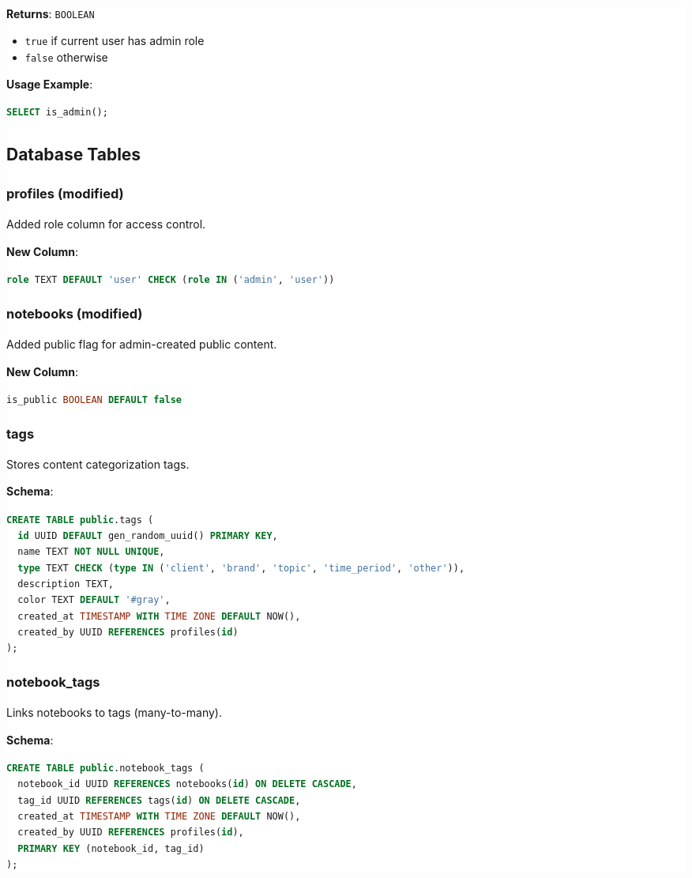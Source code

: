 **Returns**: `BOOLEAN`
- `true` if current user has admin role
- `false` otherwise

**Usage Example**:
```sql
SELECT is_admin();
```

## Database Tables

### profiles (modified)

Added role column for access control.

**New Column**:
```sql
role TEXT DEFAULT 'user' CHECK (role IN ('admin', 'user'))
```

### notebooks (modified)

Added public flag for admin-created public content.

**New Column**:
```sql
is_public BOOLEAN DEFAULT false
```

### tags

Stores content categorization tags.

**Schema**:
```sql
CREATE TABLE public.tags (
  id UUID DEFAULT gen_random_uuid() PRIMARY KEY,
  name TEXT NOT NULL UNIQUE,
  type TEXT CHECK (type IN ('client', 'brand', 'topic', 'time_period', 'other')),
  description TEXT,
  color TEXT DEFAULT '#gray',
  created_at TIMESTAMP WITH TIME ZONE DEFAULT NOW(),
  created_by UUID REFERENCES profiles(id)
);
```

### notebook_tags

Links notebooks to tags (many-to-many).

**Schema**:
```sql
CREATE TABLE public.notebook_tags (
  notebook_id UUID REFERENCES notebooks(id) ON DELETE CASCADE,
  tag_id UUID REFERENCES tags(id) ON DELETE CASCADE,
  created_at TIMESTAMP WITH TIME ZONE DEFAULT NOW(),
  created_by UUID REFERENCES profiles(id),
  PRIMARY KEY (notebook_id, tag_id)
);
```
